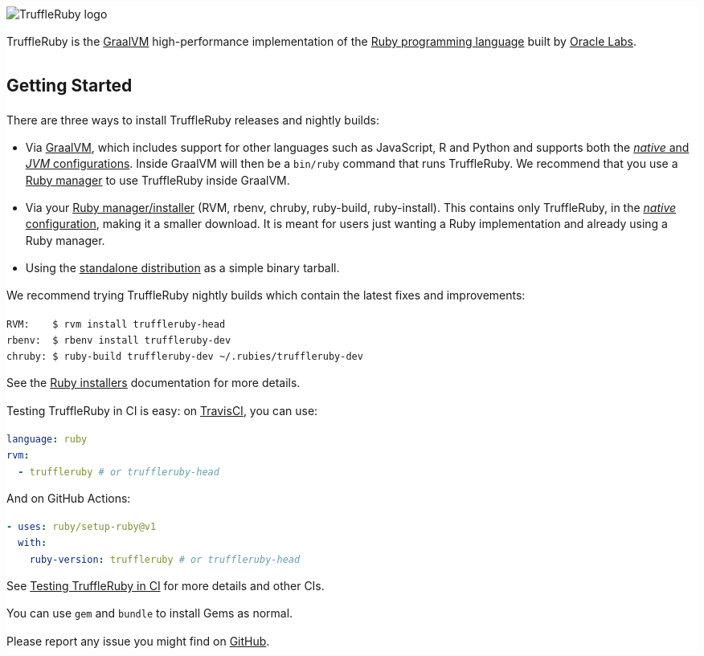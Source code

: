 ![TruffleRuby logo](logo/png/truffleruby_logo_horizontal_medium.png)

TruffleRuby is the [GraalVM](http://graalvm.org/) high-performance implementation
of the [Ruby programming language](https://www.ruby-lang.org/en/) built by
[Oracle Labs](https://labs.oracle.com).

## Getting Started

There are three ways to install TruffleRuby releases and nightly builds:

* Via [GraalVM](doc/user/installing-graalvm.md), which includes support for
  other languages such as JavaScript, R and Python and supports both the
  [*native* and *JVM* configurations](#truffleruby-runtime-configurations).
  Inside GraalVM will then be a `bin/ruby` command that runs TruffleRuby.
  We recommend that you use a [Ruby manager](doc/user/ruby-managers.md#configuring-ruby-managers-for-the-full-graalvm-distribution)
  to use TruffleRuby inside GraalVM.

* Via your [Ruby manager/installer](doc/user/ruby-managers.md) (RVM, rbenv,
  chruby, ruby-build, ruby-install). This contains only TruffleRuby, in the
  [*native* configuration](#truffleruby-runtime-configurations), making it a smaller
  download. It is meant for users just wanting a Ruby implementation and already
  using a Ruby manager.

* Using the [standalone distribution](doc/user/standalone-distribution.md)
  as a simple binary tarball.

We recommend trying TruffleRuby nightly builds which contain the latest fixes and improvements:

```bash
RVM:    $ rvm install truffleruby-head
rbenv:  $ rbenv install truffleruby-dev
chruby: $ ruby-build truffleruby-dev ~/.rubies/truffleruby-dev
```

See the [Ruby installers](doc/user/ruby-managers.md) documentation for more details.

Testing TruffleRuby in CI is easy:
on [TravisCI](https://docs.travis-ci.com/user/languages/ruby#truffleruby), you can use:
```yaml
language: ruby
rvm:
  - truffleruby # or truffleruby-head
```
And on GitHub Actions:
```yaml
- uses: ruby/setup-ruby@v1
  with:
    ruby-version: truffleruby # or truffleruby-head
```
See [Testing TruffleRuby in CI](doc/user/standalone-distribution.md) for more details and other CIs.

You can use `gem` and `bundle` to install Gems as normal.

Please report any issue you might find on [GitHub](https://github.com/oracle/truffleruby/issues).
